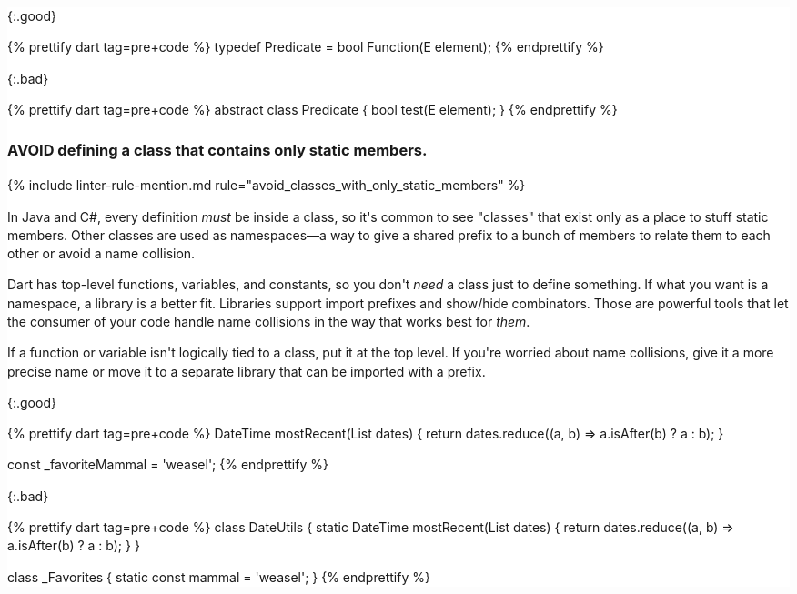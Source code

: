 {:.good}
<?code-excerpt "design_good.dart (one-member-abstract-class)"?>
{% prettify dart tag=pre+code %}
typedef Predicate<E> = bool Function(E element);
{% endprettify %}

{:.bad}
<?code-excerpt "design_bad.dart (one-member-abstract-class)"?>
{% prettify dart tag=pre+code %}
abstract class Predicate<E> {
  bool test(E element);
}
{% endprettify %}


### AVOID defining a class that contains only static members.

{% include linter-rule-mention.md rule="avoid_classes_with_only_static_members" %}

In Java and C#, every definition *must* be inside a class, so it's common to see
"classes" that exist only as a place to stuff static members. Other classes are
used as namespaces—a way to give a shared prefix to a bunch of members to
relate them to each other or avoid a name collision.

Dart has top-level functions, variables, and constants, so you don't *need* a
class just to define something. If what you want is a namespace, a library is a
better fit. Libraries support import prefixes and show/hide combinators. Those
are powerful tools that let the consumer of your code handle name collisions in
the way that works best for *them*.

If a function or variable isn't logically tied to a class, put it at the top
level. If you're worried about name collisions, give it a more precise name or
move it to a separate library that can be imported with a prefix.

{:.good}
<?code-excerpt "design_good.dart (class-only-static)"?>
{% prettify dart tag=pre+code %}
DateTime mostRecent(List<DateTime> dates) {
  return dates.reduce((a, b) => a.isAfter(b) ? a : b);
}

const _favoriteMammal = 'weasel';
{% endprettify %}

{:.bad}
<?code-excerpt "design_bad.dart (class-only-static)"?>
{% prettify dart tag=pre+code %}
class DateUtils {
  static DateTime mostRecent(List<DateTime> dates) {
    return dates.reduce((a, b) => a.isAfter(b) ? a : b);
  }
}

class _Favorites {
  static const mammal = 'weasel';
}
{% endprettify %}
